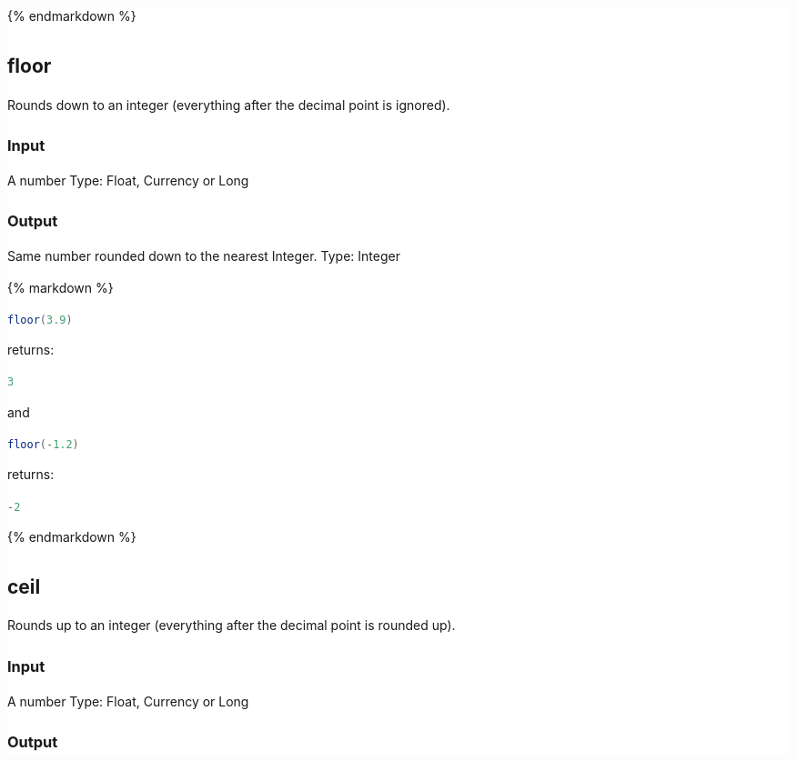 {% endmarkdown %}</div>

## floor

Rounds down to an integer (everything after the decimal point is ignored).

### Input

A number
Type: Float, Currency or Long

### Output

Same number rounded down to the nearest Integer.
Type: Integer

<div class="alert alert-info">{% markdown %}

```java
floor(3.9)

```

returns:

```java
3

```

and

```java
floor(-1.2)

```

returns:

```java
-2

```

{% endmarkdown %}</div>

## ceil

Rounds up to an integer (everything after the decimal point is rounded up).

### Input

A number
Type: Float, Currency or Long

### Output
